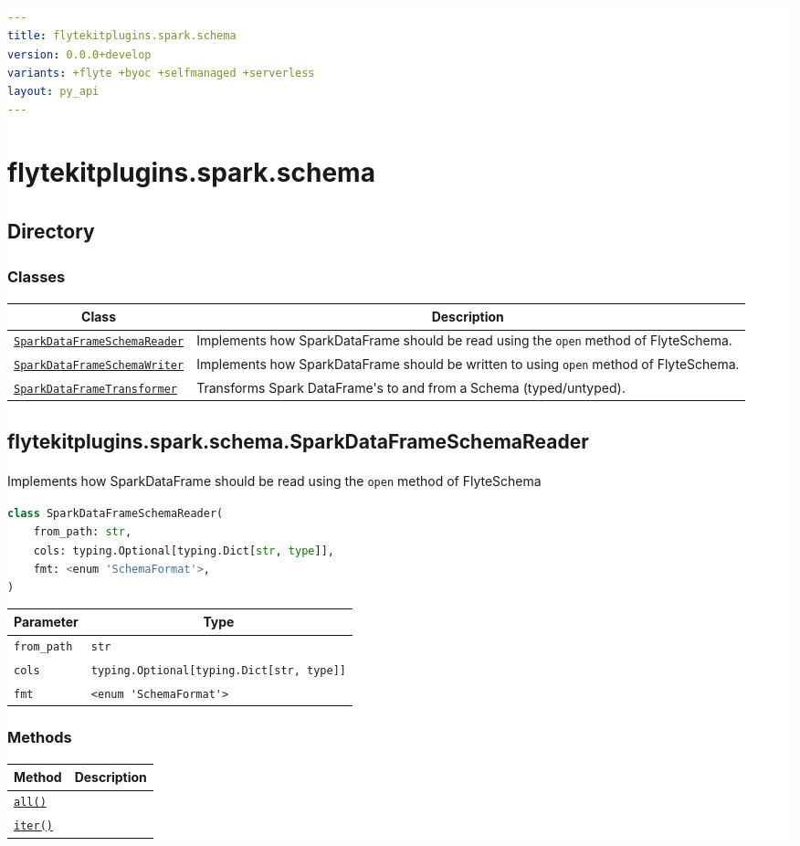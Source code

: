 ```yaml
---
title: flytekitplugins.spark.schema
version: 0.0.0+develop
variants: +flyte +byoc +selfmanaged +serverless
layout: py_api
---
```


# flytekitplugins.spark.schema

## Directory

### Classes

| Class | Description |
|-|-|
| [`SparkDataFrameSchemaReader`](.././flytekitplugins.spark.schema#flytekitpluginssparkschemasparkdataframeschemareader) | Implements how SparkDataFrame should be read using the ``open`` method of FlyteSchema. |
| [`SparkDataFrameSchemaWriter`](.././flytekitplugins.spark.schema#flytekitpluginssparkschemasparkdataframeschemawriter) | Implements how SparkDataFrame should be written to using ``open`` method of FlyteSchema. |
| [`SparkDataFrameTransformer`](.././flytekitplugins.spark.schema#flytekitpluginssparkschemasparkdataframetransformer) | Transforms Spark DataFrame's to and from a Schema (typed/untyped). |

## flytekitplugins.spark.schema.SparkDataFrameSchemaReader

Implements how SparkDataFrame should be read using the ``open`` method of FlyteSchema


```python
class SparkDataFrameSchemaReader(
    from_path: str,
    cols: typing.Optional[typing.Dict[str, type]],
    fmt: <enum 'SchemaFormat'>,
)
```
| Parameter | Type |
|-|-|
| `from_path` | `str` |
| `cols` | `typing.Optional[typing.Dict[str, type]]` |
| `fmt` | `<enum 'SchemaFormat'>` |

### Methods

| Method | Description |
|-|-|
| [`all()`](#all) |  |
| [`iter()`](#iter) |  |
